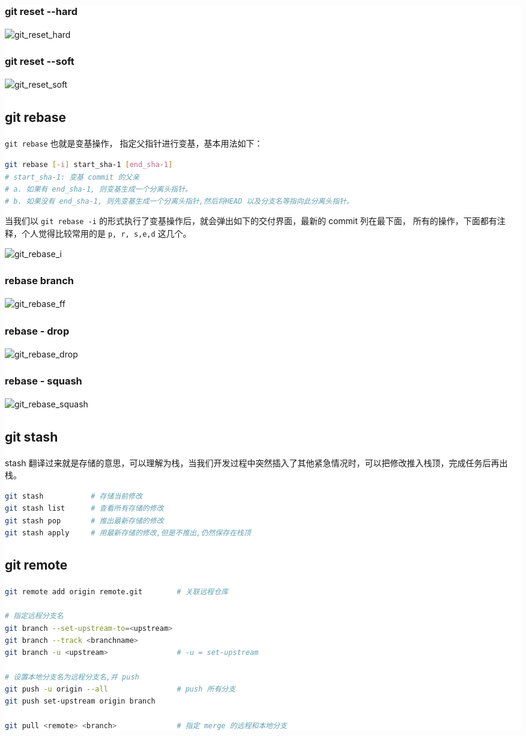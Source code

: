 ### git reset --hard

![git_reset_hard](https://andylee-1258982386.cos.ap-chengdu.myqcloud.com/vcs/media/git_reset_hard.GIF)

### git reset --soft

![git_reset_soft](https://andylee-1258982386.cos.ap-chengdu.myqcloud.com/vcs/media/git_reset_soft.GIF)

## git rebase

`git rebase` 也就是变基操作， 指定父指针进行变基，基本用法如下：

```bash
git rebase [-i] start_sha-1 [end_sha-1]
# start_sha-1: 变基 commit 的父亲
# a. 如果有 end_sha-1, 则变基生成一个分离头指针。
# b. 如果没有 end_sha-1, 则先变基生成一个分离头指针,然后将HEAD 以及分支名等指向此分离头指针。
```
当我们以 `git rebase -i` 的形式执行了变基操作后，就会弹出如下的交付界面，最新的 commit 列在最下面， 所有的操作，下面都有注释，个人觉得比较常用的是 `p, r, s,e,d` 这几个。  

![git_rebase_i](https://andylee-1258982386.cos.ap-chengdu.myqcloud.com/vcs/media/git_rebase_i.png)

### rebase branch

![git_rebase_ff](https://andylee-1258982386.cos.ap-chengdu.myqcloud.com/vcs/media/git_rebase_ff.GIF)

### rebase - drop

![git_rebase_drop](https://andylee-1258982386.cos.ap-chengdu.myqcloud.com/vcs/media/git_rebase_drop.GIF)

### rebase - squash

![git_rebase_squash](https://andylee-1258982386.cos.ap-chengdu.myqcloud.com/vcs/media/git_rebase_squash.GIF)


## git stash

stash 翻译过来就是存储的意思，可以理解为栈，当我们开发过程中突然插入了其他紧急情况时，可以把修改推入栈顶，完成任务后再出栈。  
```bash
git stash           # 存储当前修改
git stash list      # 查看所有存储的修改
git stash pop       # 推出最新存储的修改
git stash apply     # 用最新存储的修改,但是不推出,仍然保存在栈顶
```

## git remote
```bash
git remote add origin remote.git        # 关联远程仓库

# 指定远程分支名
git branch --set-upstream-to=<upstream>
git branch --track <branchname>
git branch -u <upstream>                # -u = set-upstream

# 设置本地分支名为远程分支名,并 push
git push -u origin --all                # push 所有分支
git push set-upstream origin branch 

git pull <remote> <branch>              # 指定 merge 的远程和本地分支
```
